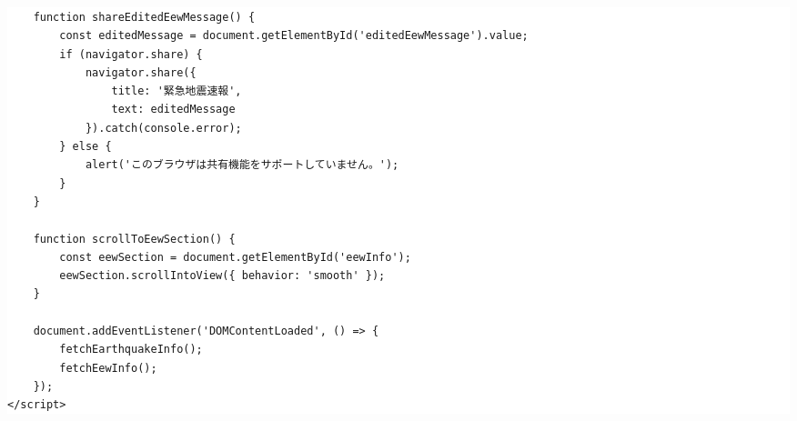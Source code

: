         function shareEditedEewMessage() {
            const editedMessage = document.getElementById('editedEewMessage').value;
            if (navigator.share) {
                navigator.share({
                    title: '緊急地震速報',
                    text: editedMessage
                }).catch(console.error);
            } else {
                alert('このブラウザは共有機能をサポートしていません。');
            }
        }

        function scrollToEewSection() {
            const eewSection = document.getElementById('eewInfo');
            eewSection.scrollIntoView({ behavior: 'smooth' });
        }

        document.addEventListener('DOMContentLoaded', () => {
            fetchEarthquakeInfo();
            fetchEewInfo();
        });
    </script>
</body>
</html>
